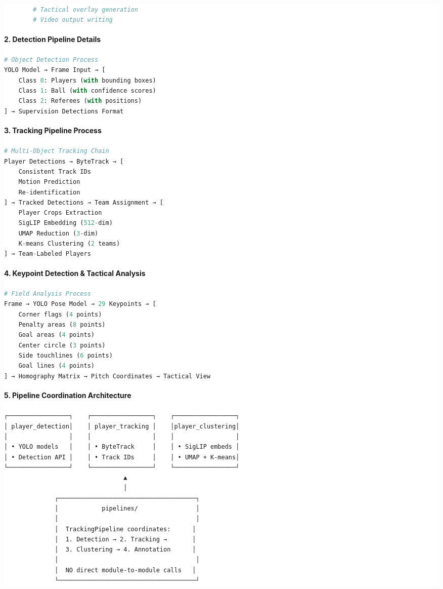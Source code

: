 ```python
        # Tactical overlay generation
        # Video output writing
```

#### 2. **Detection Pipeline Details**

```python
# Object Detection Process
YOLO Model → Frame Input → [
    Class 0: Players (with bounding boxes)
    Class 1: Ball (with confidence scores)  
    Class 2: Referees (with positions)
] → Supervision Detections Format
```

#### 3. **Tracking Pipeline Process**

```python  
# Multi-Object Tracking Chain
Player Detections → ByteTrack → [
    Consistent Track IDs
    Motion Prediction
    Re-identification
] → Tracked Detections → Team Assignment → [
    Player Crops Extraction
    SigLIP Embedding (512-dim)
    UMAP Reduction (3-dim)  
    K-means Clustering (2 teams)
] → Team-Labeled Players
```

#### 4. **Keypoint Detection & Tactical Analysis**

```python
# Field Analysis Process  
Frame → YOLO Pose Model → 29 Keypoints → [
    Corner flags (4 points)
    Penalty areas (8 points)
    Goal areas (4 points)
    Center circle (3 points)
    Side touchlines (6 points)
    Goal lines (4 points)
] → Homography Matrix → Pitch Coordinates → Tactical View
```

#### 5. **Pipeline Coordination Architecture**

```
┌─────────────────┐    ┌─────────────────┐    ┌─────────────────┐
│ player_detection│    │ player_tracking │    │player_clustering│
│                 │    │                 │    │                 │  
│ • YOLO models   │    │ • ByteTrack     │    │ • SigLIP embeds │
│ • Detection API │    │ • Track IDs     │    │ • UMAP + K-means│
└─────────────────┘    └─────────────────┘    └─────────────────┘
                                 ▲
                                 │
              ┌──────────────────────────────────────┐
              │            pipelines/                │
              │                                      │
              │  TrackingPipeline coordinates:      │
              │  1. Detection → 2. Tracking →       │
              │  3. Clustering → 4. Annotation      │
              │                                      │
              │  NO direct module-to-module calls   │
              └──────────────────────────────────────┘
```
